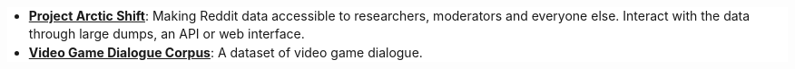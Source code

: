 - **[Project Arctic Shift](https://arctic-shift.photon-reddit.com/)**: Making Reddit data accessible to researchers, moderators and everyone else. Interact with the data through large dumps, an API or web interface.
- **[Video Game Dialogue Corpus](https://github.com/seannyD/VideoGameDialogueCorpusPublic)**: A dataset of video game dialogue.